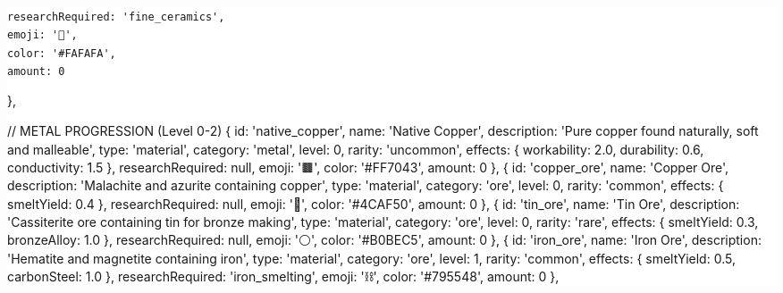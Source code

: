     researchRequired: 'fine_ceramics',
    emoji: '🏺',
    color: '#FAFAFA',
    amount: 0
  },

  // METAL PROGRESSION (Level 0-2)
  {
    id: 'native_copper',
    name: 'Native Copper',
    description: 'Pure copper found naturally, soft and malleable',
    type: 'material',
    category: 'metal',
    level: 0,
    rarity: 'uncommon',
    effects: { workability: 2.0, durability: 0.6, conductivity: 1.5 },
    researchRequired: null,
    emoji: '🟫',
    color: '#FF7043',
    amount: 0
  },
  {
    id: 'copper_ore',
    name: 'Copper Ore',
    description: 'Malachite and azurite containing copper',
    type: 'material',
    category: 'ore',
    level: 0,
    rarity: 'common',
    effects: { smeltYield: 0.4 },
    researchRequired: null,
    emoji: '💎',
    color: '#4CAF50',
    amount: 0
  },
  {
    id: 'tin_ore',
    name: 'Tin Ore',
    description: 'Cassiterite ore containing tin for bronze making',
    type: 'material',
    category: 'ore',
    level: 0,
    rarity: 'rare',
    effects: { smeltYield: 0.3, bronzeAlloy: 1.0 },
    researchRequired: null,
    emoji: '⚪',
    color: '#B0BEC5',
    amount: 0
  },
  {
    id: 'iron_ore',
    name: 'Iron Ore',
    description: 'Hematite and magnetite containing iron',
    type: 'material',
    category: 'ore',
    level: 1,
    rarity: 'common',
    effects: { smeltYield: 0.5, carbonSteel: 1.0 },
    researchRequired: 'iron_smelting',
    emoji: '⛓️',
    color: '#795548',
    amount: 0
  },
